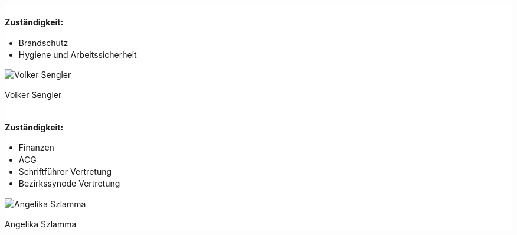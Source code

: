   <div class="my-column-left300">
    &nbsp;<br /> <strong>Zuständigkeit:</strong> <ul>
      <li>
        Brandschutz
      </li>
      <li>
        Hygiene und Arbeitssicherheit
      </li>
    </ul>
  </div>
  
  <div class="my-clear">
  </div>
</div>

<div class="my-container">
  <div class="my-column-left200">
    <div id="attachment_1481" style="width: 160px" class="wp-caption alignleft">
      <a href="http://www.ekg-heidelsheim.de/wp-content/uploads/2014/07/2014-Bild-Volker-Sengler.jpg"><img src="http://www.ekg-heidelsheim.de/wp-content/uploads/2014/07/2014-Bild-Volker-Sengler-150x150.jpg" alt="Volker Sengler" width="150" height="150" class="size-thumbnail wp-image-1481" /></a><p class="wp-caption-text">
        Volker Sengler
      </p>
    </div>
  </div>
  
  <div class="my-column-left300">
    &nbsp;<br /> <strong>Zuständigkeit:</strong> <ul>
      <li>
        Finanzen
      </li>
      <li>
        ACG
      </li>
      <li>
        Schriftführer Vertretung
      </li>
      <li>
        Bezirkssynode Vertretung
      </li>
    </ul>
  </div>
  
  <div class="my-clear">
  </div>
</div>

<div class="my-container">
  <div class="my-column-left200">
    <div id="attachment_1481" style="width: 160px" class="wp-caption alignleft">
      <a href="http://www.ekg-heidelsheim.de/wp-content/uploads/2014/07/2014-Bild-Angelika-Szlamma.jpg"><img src="http://www.ekg-heidelsheim.de/wp-content/uploads/2014/07/2014-Bild-Angelika-Szlamma-150x150.jpg" alt="Angelika Szlamma" width="150" height="150" class="size-thumbnail wp-image-1481" /></a><p class="wp-caption-text">
        Angelika Szlamma
      </p>
    </div>
  </div>
  